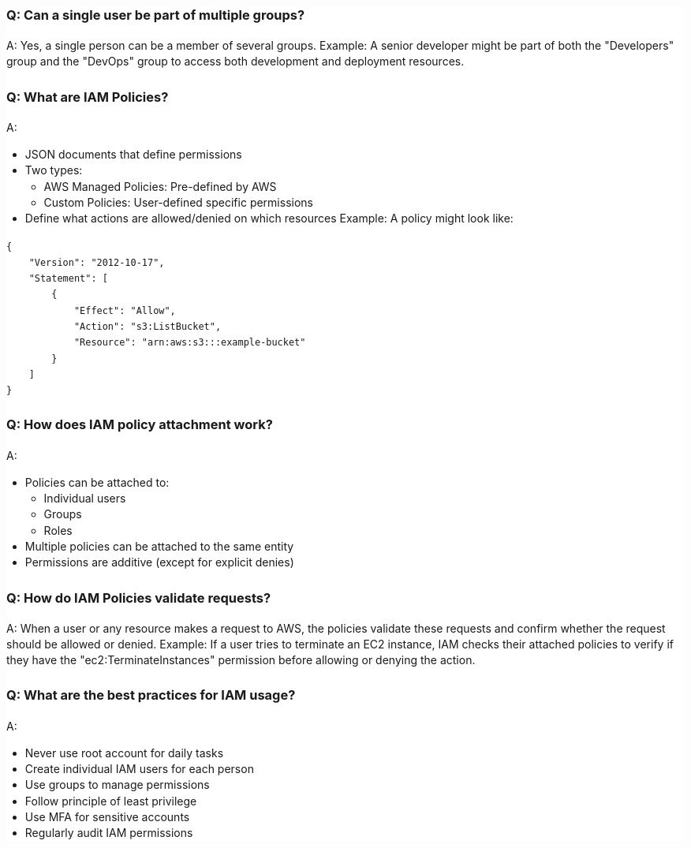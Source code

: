 ### Q: Can a single user be part of multiple groups?
A: Yes, a single person can be a member of several groups.
Example: A senior developer might be part of both the "Developers" group and the "DevOps" group to access both development and deployment resources.


### Q: What are IAM Policies?
A:
- JSON documents that define permissions
- Two types:
  - AWS Managed Policies: Pre-defined by AWS
  - Custom Policies: User-defined specific permissions
- Define what actions are allowed/denied on which resources
Example: A policy might look like:
```
{
    "Version": "2012-10-17",
    "Statement": [
        {
            "Effect": "Allow",
            "Action": "s3:ListBucket",
            "Resource": "arn:aws:s3:::example-bucket"
        }
    ]
}
```

### Q: How does IAM policy attachment work?
A:
- Policies can be attached to:
  - Individual users
  - Groups
  - Roles
- Multiple policies can be attached to the same entity
- Permissions are additive (except for explicit denies)

### Q: How do IAM Policies validate requests?
A: When a user or any resource makes a request to AWS, the policies validate these requests and confirm whether the request should be allowed or denied.
Example: If a user tries to terminate an EC2 instance, IAM checks their attached policies to verify if they have the "ec2:TerminateInstances" permission before allowing or denying the action.


### Q: What are the best practices for IAM usage?
A:
- Never use root account for daily tasks
- Create individual IAM users for each person
- Use groups to manage permissions
- Follow principle of least privilege
- Use MFA for sensitive accounts
- Regularly audit IAM permissions
